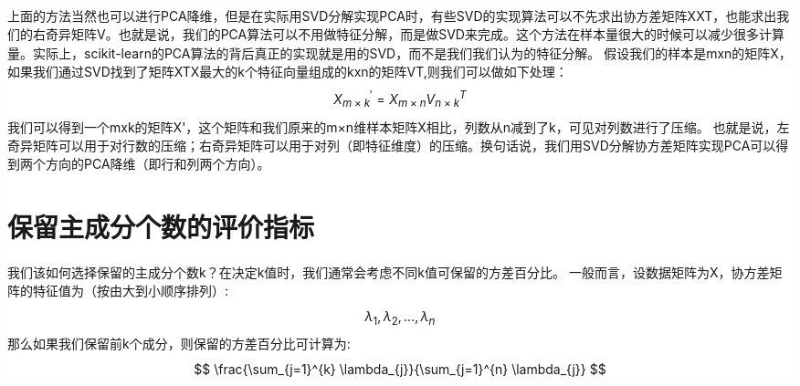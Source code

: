 上面的方法当然也可以进行PCA降维，但是在实际用SVD分解实现PCA时，有些SVD的实现算法可以不先求出协方差矩阵XXT，也能求出我们的右奇异矩阵V。也就是说，我们的PCA算法可以不用做特征分解，而是做SVD来完成。这个方法在样本量很大的时候可以减少很多计算量。实际上，scikit-learn的PCA算法的背后真正的实现就是用的SVD，而不是我们我们认为的特征分解。
假设我们的样本是mxn的矩阵X，如果我们通过SVD找到了矩阵XTX最大的k个特征向量组成的kxn的矩阵VT,则我们可以做如下处理：
$$
X_{m \times k}^{\prime}=X_{m \times n} V_{n \times k}^{T}
$$
我们可以得到一个mxk的矩阵X'，这个矩阵和我们原来的m×n维样本矩阵X相比，列数从n减到了k，可见对列数进行了压缩。
也就是说，左奇异矩阵可以用于对行数的压缩；右奇异矩阵可以用于对列（即特征维度）的压缩。换句话说，我们用SVD分解协方差矩阵实现PCA可以得到两个方向的PCA降维（即行和列两个方向）。
# 保留主成分个数的评价指标
我们该如何选择保留的主成分个数k？在决定k值时，我们通常会考虑不同k值可保留的方差百分比。
一般而言，设数据矩阵为X，协方差矩阵的特征值为（按由大到小顺序排列）:
$$
\lambda_{1}, \lambda_{2}, \dots, \lambda_{n}
$$
那么如果我们保留前k个成分，则保留的方差百分比可计算为:
$$
\frac{\sum_{j=1}^{k} \lambda_{j}}{\sum_{j=1}^{n} \lambda_{j}}
$$
